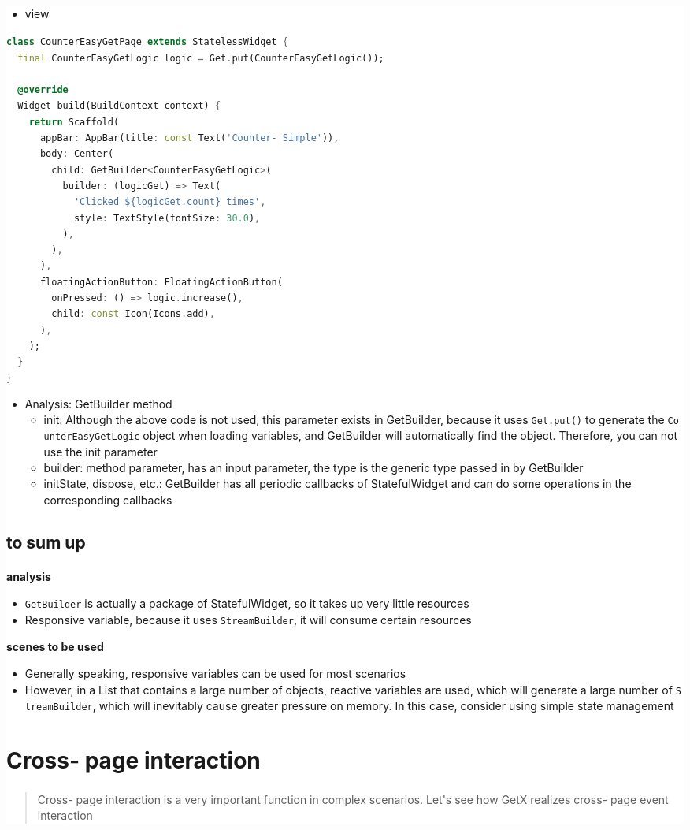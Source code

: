 - view

```dart
class CounterEasyGetPage extends StatelessWidget {
  final CounterEasyGetLogic logic = Get.put(CounterEasyGetLogic());

  @override
  Widget build(BuildContext context) {
    return Scaffold(
      appBar: AppBar(title: const Text('Counter- Simple')),
      body: Center(
        child: GetBuilder<CounterEasyGetLogic>(
          builder: (logicGet) => Text(
            'Clicked ${logicGet.count} times',
            style: TextStyle(fontSize: 30.0),
          ),
        ),
      ),
      floatingActionButton: FloatingActionButton(
        onPressed: () => logic.increase(),
        child: const Icon(Icons.add),
      ),
    );
  }
}
```

- Analysis: GetBuilder method
  - init: Although the above code is not used, this parameter exists in GetBuilder, because it uses `Get.put()` to generate the `CounterEasyGetLogic` object when loading variables, and GetBuilder will automatically find the object. Therefore, you can not use the init parameter
  - builder: method parameter, has an input parameter, the type is the generic type passed in by GetBuilder
  - initState, dispose, etc.: GetBuilder has all periodic callbacks of StatefulWidget and can do some operations in the corresponding callbacks

## to sum up

**analysis**

- `GetBuilder` is actually a package of StatefulWidget, so it takes up very little resources
- Responsive variable, because it uses `StreamBuilder`, it will consume certain resources

**scenes to be used**

- Generally speaking, responsive variables can be used for most scenarios
- However, in a List that contains a large number of objects, reactive variables are used, which will generate a large number of `StreamBuilder`, which will inevitably cause greater pressure on memory. In this case, consider using simple state management

# Cross- page interaction

> Cross- page interaction is a very important function in complex scenarios. Let's see how GetX realizes cross- page event interaction
